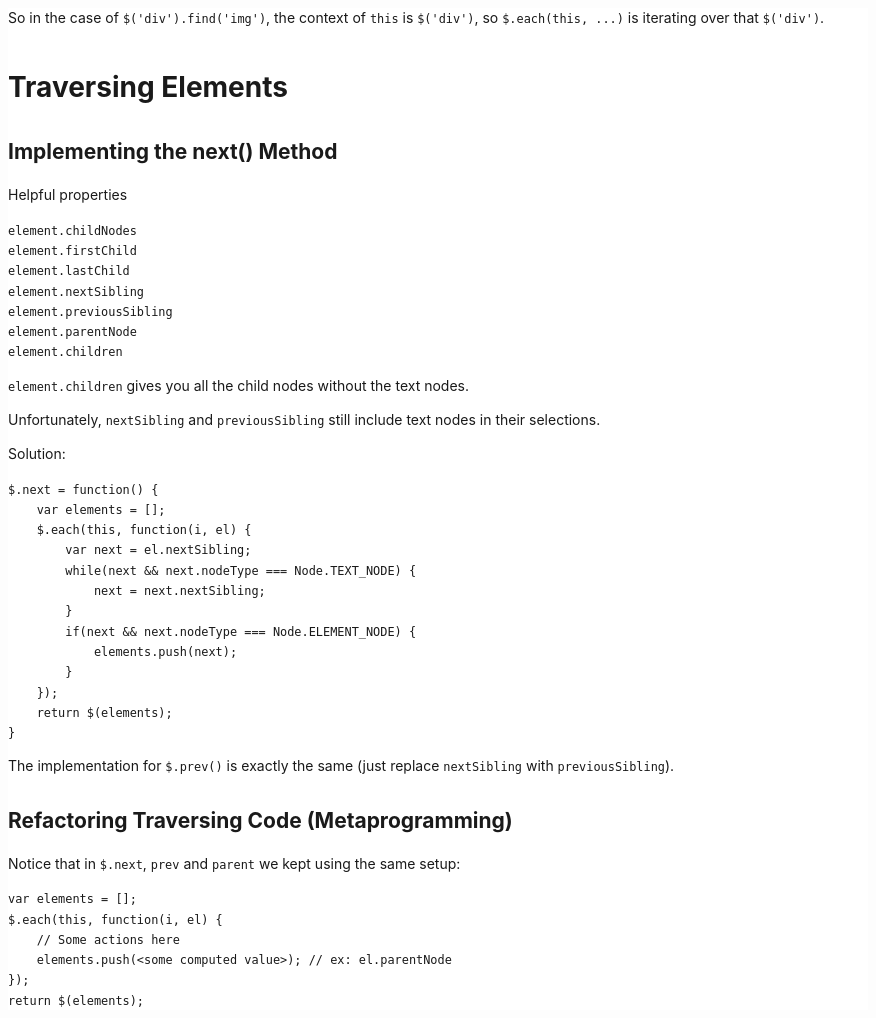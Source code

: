 So in the case of `$('div').find('img')`, the context of `this` is `$('div')`, so `$.each(this, ...)` is iterating over that `$('div')`.

# Traversing Elements

## Implementing the next() Method

Helpful properties

```
element.childNodes
element.firstChild
element.lastChild
element.nextSibling
element.previousSibling
element.parentNode
element.children
```

`element.children` gives you all the child nodes without the text nodes.

Unfortunately, `nextSibling` and `previousSibling` still include text nodes in their selections.

Solution:

```
$.next = function() {
    var elements = [];
    $.each(this, function(i, el) {
        var next = el.nextSibling;
        while(next && next.nodeType === Node.TEXT_NODE) {
            next = next.nextSibling;
        }
        if(next && next.nodeType === Node.ELEMENT_NODE) {
            elements.push(next);
        }
    });
    return $(elements);
}
```

The implementation for `$.prev()` is exactly the same (just replace `nextSibling` with `previousSibling`).

## Refactoring Traversing Code (Metaprogramming)

Notice that in `$.next`, `prev` and `parent` we kept using the same setup:

```
var elements = [];
$.each(this, function(i, el) {
	// Some actions here
    elements.push(<some computed value>); // ex: el.parentNode
});
return $(elements);
```
